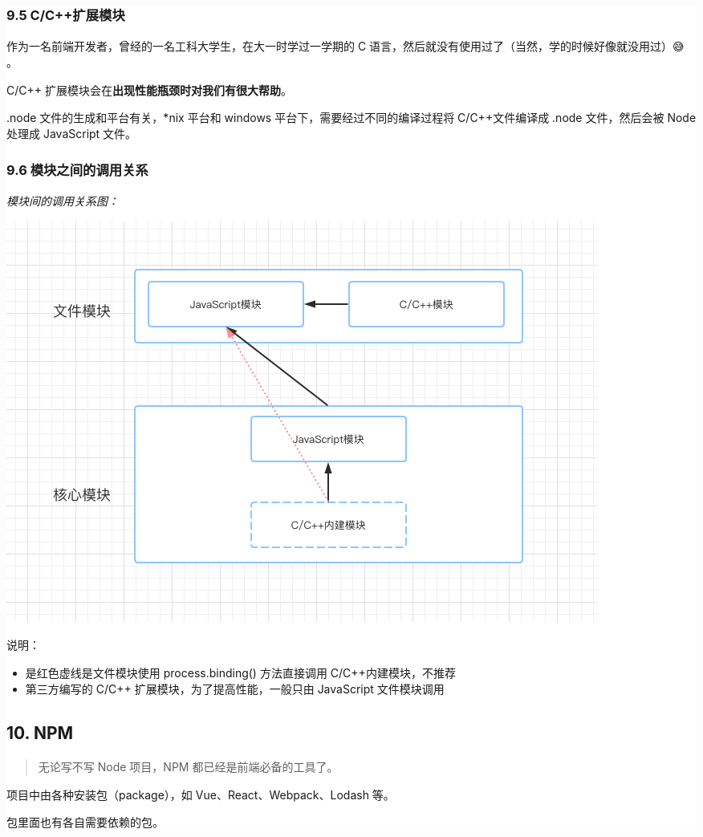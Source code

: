 
### 9.5 C/C++扩展模块

作为一名前端开发者，曾经的一名工科大学生，在大一时学过一学期的 C 语言，然后就没有使用过了（当然，学的时候好像就没用过）😅 。

C/C++ 扩展模块会在**出现性能瓶颈时对我们有很大帮助**。

.node 文件的生成和平台有关，\*nix 平台和 windows 平台下，需要经过不同的编译过程将 C/C++文件编译成 .node 文件，然后会被 Node 处理成 JavaScript 文件。

### 9.6 模块之间的调用关系

_模块间的调用关系图：_

![node](../_media/node_base_relation.png)

说明：

- 是红色虚线是文件模块使用 process.binding() 方法直接调用 C/C++内建模块，不推荐
- 第三方编写的 C/C++ 扩展模块，为了提高性能，一般只由 JavaScript 文件模块调用

## 10. NPM

> 无论写不写 Node 项目，NPM 都已经是前端必备的工具了。

项目中由各种安装包（package），如 Vue、React、Webpack、Lodash 等。

包里面也有各自需要依赖的包。
